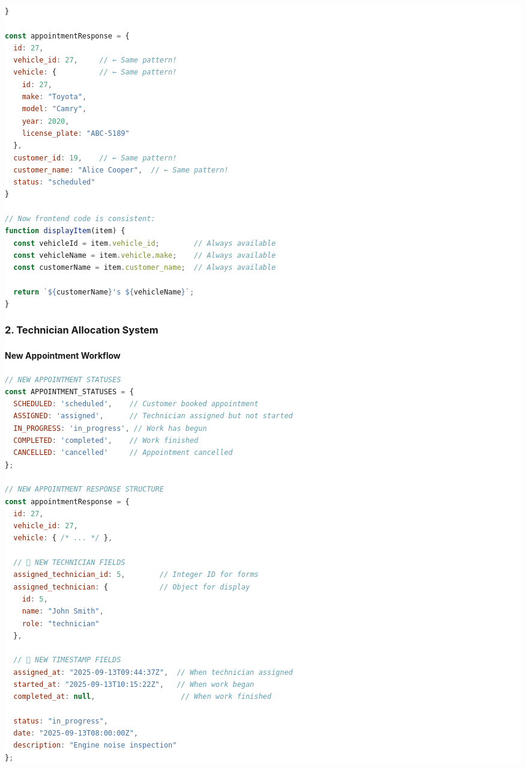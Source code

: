 ```javascript
}

const appointmentResponse = {
  id: 27,
  vehicle_id: 27,     // ← Same pattern!
  vehicle: {          // ← Same pattern!
    id: 27,
    make: "Toyota", 
    model: "Camry",
    year: 2020,
    license_plate: "ABC-5189"
  },
  customer_id: 19,    // ← Same pattern!
  customer_name: "Alice Cooper",  // ← Same pattern!
  status: "scheduled"
}

// Now frontend code is consistent:
function displayItem(item) {
  const vehicleId = item.vehicle_id;        // Always available
  const vehicleName = item.vehicle.make;    // Always available
  const customerName = item.customer_name;  // Always available
  
  return `${customerName}'s ${vehicleName}`;
}
```

### 2. Technician Allocation System

#### New Appointment Workflow
```javascript
// NEW APPOINTMENT STATUSES
const APPOINTMENT_STATUSES = {
  SCHEDULED: 'scheduled',    // Customer booked appointment
  ASSIGNED: 'assigned',      // Technician assigned but not started
  IN_PROGRESS: 'in_progress', // Work has begun
  COMPLETED: 'completed',    // Work finished
  CANCELLED: 'cancelled'     // Appointment cancelled
};

// NEW APPOINTMENT RESPONSE STRUCTURE
const appointmentResponse = {
  id: 27,
  vehicle_id: 27,
  vehicle: { /* ... */ },
  
  // 🎯 NEW TECHNICIAN FIELDS
  assigned_technician_id: 5,        // Integer ID for forms
  assigned_technician: {            // Object for display
    id: 5,
    name: "John Smith",
    role: "technician"
  },
  
  // 🎯 NEW TIMESTAMP FIELDS
  assigned_at: "2025-09-13T09:44:37Z",  // When technician assigned
  started_at: "2025-09-13T10:15:22Z",   // When work began
  completed_at: null,                    // When work finished
  
  status: "in_progress",
  date: "2025-09-13T08:00:00Z",
  description: "Engine noise inspection"
};
```